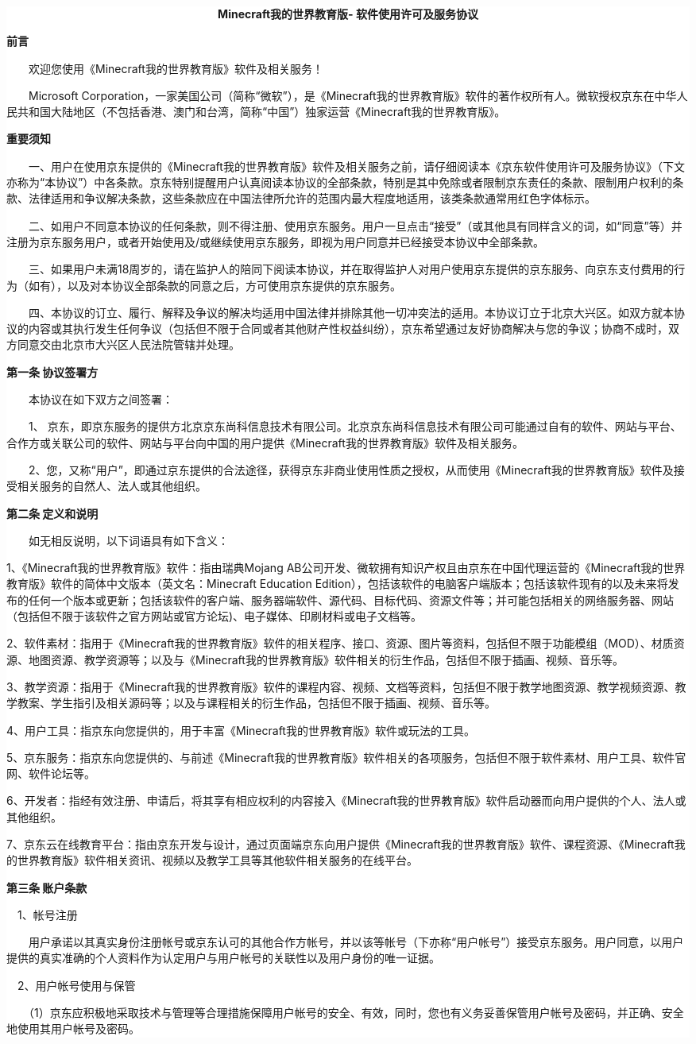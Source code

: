 **<div align=center>Minecraft我的世界教育版- 软件使用许可及服务协议</div>**

**前言**

　　欢迎您使用《Minecraft我的世界教育版》软件及相关服务！

　　Microsoft Corporation，一家美国公司（简称“微软”），是《Minecraft我的世界教育版》软件的著作权所有人。微软授权京东在中华人民共和国大陆地区（不包括香港、澳门和台湾，简称“中国”）独家运营《Minecraft我的世界教育版》。

**重要须知**

　　一、用户在使用京东提供的《Minecraft我的世界教育版》软件及相关服务之前，请仔细阅读本《京东软件使用许可及服务协议》（下文亦称为“本协议”）中各条款。京东特别提醒用户认真阅读本协议的全部条款，特别是其中免除或者限制京东责任的条款、限制用户权利的条款、法律适用和争议解决条款，这些条款应在中国法律所允许的范围内最大程度地适用，该类条款通常用红色字体标示。

　　二、如用户不同意本协议的任何条款，则不得注册、使用京东服务。用户一旦点击“接受”（或其他具有同样含义的词，如“同意”等）并注册为京东服务用户，或者开始使用及/或继续使用京东服务，即视为用户同意并已经接受本协议中全部条款。

　　三、如果用户未满18周岁的，请在监护人的陪同下阅读本协议，并在取得监护人对用户使用京东提供的京东服务、向京东支付费用的行为（如有），以及对本协议全部条款的同意之后，方可使用京东提供的京东服务。

　　四、本协议的订立、履行、解释及争议的解决均适用中国法律并排除其他一切冲突法的适用。本协议订立于北京大兴区。如双方就本协议的内容或其执行发生任何争议（包括但不限于合同或者其他财产性权益纠纷），京东希望通过友好协商解决与您的争议；协商不成时，双方同意交由北京市大兴区人民法院管辖并处理。

**第一条 协议签署方**

　　本协议在如下双方之间签署：

　　1、 京东，即京东服务的提供方北京京东尚科信息技术有限公司。北京京东尚科信息技术有限公司可能通过自有的软件、网站与平台、合作方或关联公司的软件、网站与平台向中国的用户提供《Minecraft我的世界教育版》软件及相关服务。

　　2、您，又称“用户”，即通过京东提供的合法途径，获得京东非商业使用性质之授权，从而使用《Minecraft我的世界教育版》软件及接受相关服务的自然人、法人或其他组织。

**第二条 定义和说明**

　　如无相反说明，以下词语具有如下含义：

1、《Minecraft我的世界教育版》软件：指由瑞典Mojang AB公司开发、微软拥有知识产权且由京东在中国代理运营的《Minecraft我的世界教育版》软件的简体中文版本（英文名：Minecraft Education Edition），包括该软件的电脑客户端版本；包括该软件现有的以及未来将发布的任何一个版本或更新；包括该软件的客户端、服务器端软件、源代码、目标代码、资源文件等；并可能包括相关的网络服务器、网站（包括但不限于该软件之官方网站或官方论坛)、电子媒体、印刷材料或电子文档等。

2、软件素材：指用于《Minecraft我的世界教育版》软件的相关程序、接口、资源、图片等资料，包括但不限于功能模组（MOD）、材质资源、地图资源、教学资源等；以及与《Minecraft我的世界教育版》软件相关的衍生作品，包括但不限于插画、视频、音乐等。

3、教学资源：指用于《Minecraft我的世界教育版》软件的课程内容、视频、文档等资料，包括但不限于教学地图资源、教学视频资源、教学教案、学生指引及相关源码等；以及与课程相关的衍生作品，包括但不限于插画、视频、音乐等。

4、用户工具：指京东向您提供的，用于丰富《Minecraft我的世界教育版》软件或玩法的工具。

5、京东服务：指京东向您提供的、与前述《Minecraft我的世界教育版》软件相关的各项服务，包括但不限于软件素材、用户工具、软件官网、软件论坛等。

6、开发者：指经有效注册、申请后，将其享有相应权利的内容接入《Minecraft我的世界教育版》软件启动器而向用户提供的个人、法人或其他组织。

7、京东云在线教育平台：指由京东开发与设计，通过页面端京东向用户提供《Minecraft我的世界教育版》软件、课程资源、《Minecraft我的世界教育版》软件相关资讯、视频以及教学工具等其他软件相关服务的在线平台。

**第三条 账户条款**

　1、帐号注册

　　用户承诺以其真实身份注册帐号或京东认可的其他合作方帐号，并以该等帐号（下亦称“用户帐号”）接受京东服务。用户同意，以用户提供的真实准确的个人资料作为认定用户与用户帐号的关联性以及用户身份的唯一证据。

　2、用户帐号使用与保管

　　（1）京东应积极地采取技术与管理等合理措施保障用户帐号的安全、有效，同时，您也有义务妥善保管用户帐号及密码，并正确、安全地使用其用户帐号及密码。
